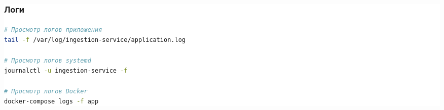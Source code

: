 ### Логи

```bash
# Просмотр логов приложения
tail -f /var/log/ingestion-service/application.log

# Просмотр логов systemd
journalctl -u ingestion-service -f

# Просмотр логов Docker
docker-compose logs -f app
```